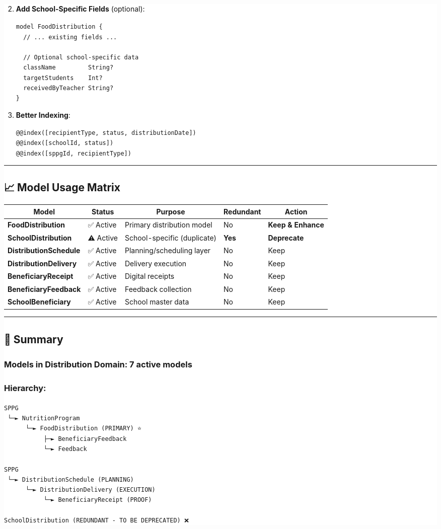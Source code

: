 2. **Add School-Specific Fields** (optional):
   ```prisma
   model FoodDistribution {
     // ... existing fields ...
     
     // Optional school-specific data
     className         String?
     targetStudents    Int?
     receivedByTeacher String?
   }
   ```

3. **Better Indexing**:
   ```prisma
   @@index([recipientType, status, distributionDate])
   @@index([schoolId, status])
   @@index([sppgId, recipientType])
   ```

---

## 📈 Model Usage Matrix

| Model | Status | Purpose | Redundant | Action |
|-------|--------|---------|-----------|--------|
| **FoodDistribution** | ✅ Active | Primary distribution model | No | **Keep & Enhance** |
| **SchoolDistribution** | ⚠️ Active | School-specific (duplicate) | **Yes** | **Deprecate** |
| **DistributionSchedule** | ✅ Active | Planning/scheduling layer | No | Keep |
| **DistributionDelivery** | ✅ Active | Delivery execution | No | Keep |
| **BeneficiaryReceipt** | ✅ Active | Digital receipts | No | Keep |
| **BeneficiaryFeedback** | ✅ Active | Feedback collection | No | Keep |
| **SchoolBeneficiary** | ✅ Active | School master data | No | Keep |

---

## 🎉 Summary

### **Models in Distribution Domain**: 7 active models

### **Hierarchy**:
```
SPPG
 └─► NutritionProgram
      └─► FoodDistribution (PRIMARY) ⭐
           ├─► BeneficiaryFeedback
           └─► Feedback

SPPG
 └─► DistributionSchedule (PLANNING)
      └─► DistributionDelivery (EXECUTION)
           └─► BeneficiaryReceipt (PROOF)

SchoolDistribution (REDUNDANT - TO BE DEPRECATED) ❌
```
